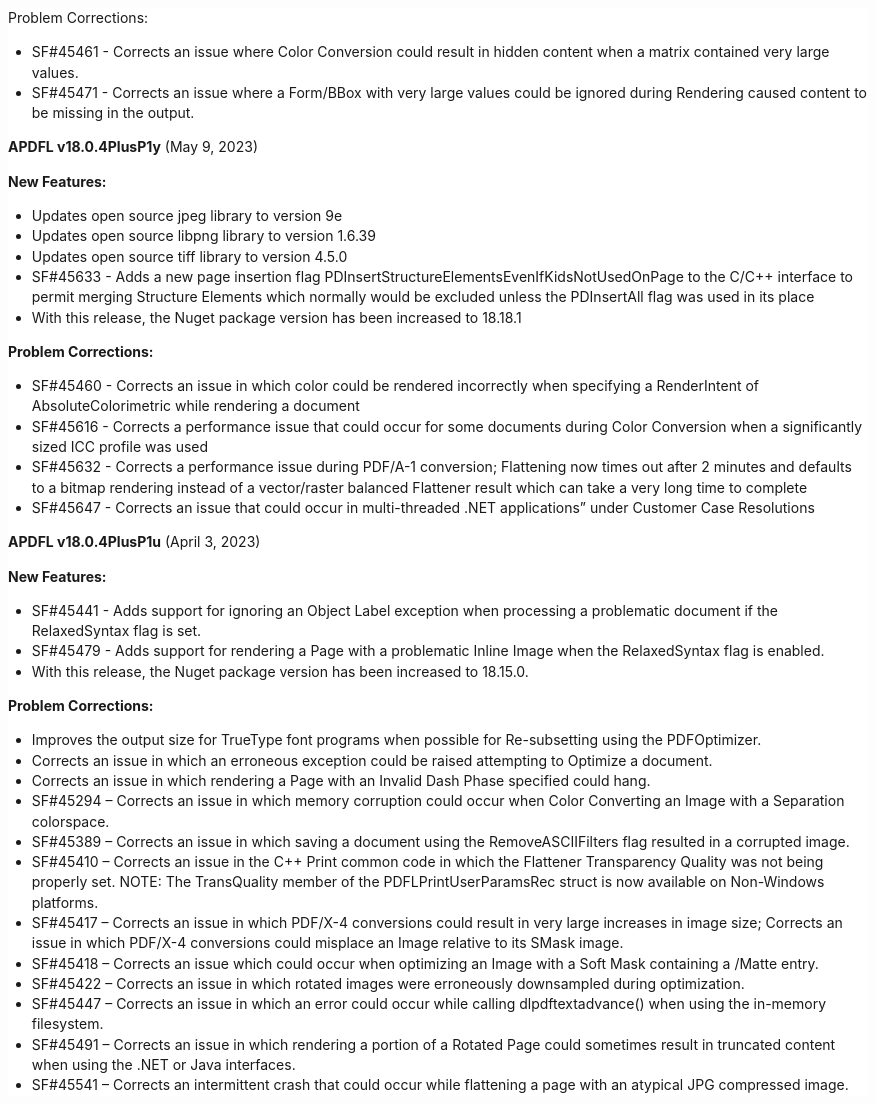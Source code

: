 Problem Corrections:

- SF#45461 - Corrects an issue where Color Conversion could result in hidden content when a matrix contained very large values.
- SF#45471 - Corrects an issue where a Form/BBox with very large values could be ignored during Rendering caused content to be missing in the output.

**APDFL v18.0.4PlusP1y** (May 9, 2023)

**New Features:**

- Updates open source jpeg library to version 9e
- Updates open source libpng library to version 1.6.39
- Updates open source tiff library to version 4.5.0
- SF#45633 - Adds a new page insertion flag PDInsertStructureElementsEvenIfKidsNotUsedOnPage to the C/C++ interface to permit merging Structure Elements which normally would be excluded unless the PDInsertAll flag was used in its place
- With this release, the Nuget package version has been increased to 18.18.1

**Problem Corrections:**

- SF#45460 - Corrects an issue in which color could be rendered incorrectly when specifying a RenderIntent of AbsoluteColorimetric while rendering a document
- SF#45616 - Corrects a performance issue that could occur for some documents during Color Conversion when a significantly sized ICC profile was used
- SF#45632 - Corrects a performance issue during PDF/A-1 conversion; Flattening now times out after 2 minutes and defaults to a bitmap rendering instead of a vector/raster balanced Flattener result which can take a very long time to complete
- SF#45647 - Corrects an issue that could occur in multi-threaded .NET applications” under Customer Case Resolutions

**APDFL v18.0.4PlusP1u** (April 3, 2023)

**New Features:**

- SF#45441 - Adds support for ignoring an Object Label exception when processing a problematic document if the RelaxedSyntax flag is set.
- SF#45479 - Adds support for rendering a Page with a problematic Inline Image when the RelaxedSyntax flag is enabled.
- With this release, the Nuget package version has been increased to 18.15.0.

**Problem Corrections:**

- Improves the output size for TrueType font programs when possible for Re-subsetting using the PDFOptimizer.
- Corrects an issue in which an erroneous exception could be raised attempting to Optimize a document.
- Corrects an issue in which rendering a Page with an Invalid Dash Phase specified could hang.
- SF#45294 – Corrects an issue in which memory corruption could occur when Color Converting an Image with a Separation colorspace.
- SF#45389 – Corrects an issue in which saving a document using the RemoveASCIIFilters flag resulted in a corrupted image.
- SF#45410 – Corrects an issue in the C++ Print common code in which the Flattener Transparency Quality was not being properly set. NOTE: The TransQuality member of the PDFLPrintUserParamsRec struct is now available on Non-Windows platforms.
- SF#45417 – Corrects an issue in which PDF/X-4 conversions could result in very large increases in image size; Corrects an issue in which PDF/X-4 conversions could misplace an Image relative to its SMask image.
- SF#45418 – Corrects an issue which could occur when optimizing an Image with a Soft Mask containing a /Matte entry.
- SF#45422 – Corrects an issue in which rotated images were erroneously downsampled during optimization.
- SF#45447 – Corrects an issue in which an error could occur while calling dlpdftextadvance() when using the in-memory filesystem.
- SF#45491 – Corrects an issue in which rendering a portion of a Rotated Page could sometimes result in truncated content when using the .NET or Java interfaces.
- SF#45541 – Corrects an intermittent crash that could occur while flattening a page with an atypical JPG compressed image.